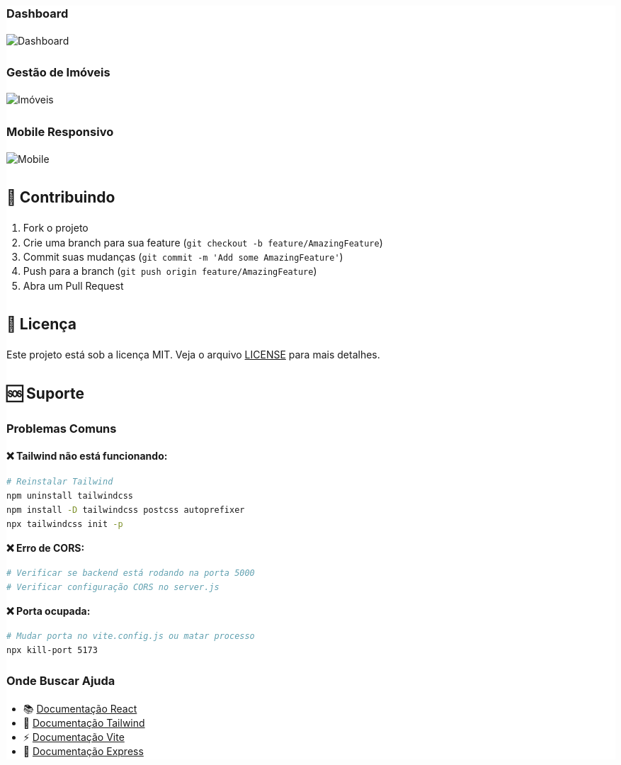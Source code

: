 ### Dashboard
![Dashboard](https://via.placeholder.com/600x400/3B82F6/FFFFFF?text=Dashboard+Moderno)

### Gestão de Imóveis
![Imóveis](https://via.placeholder.com/600x400/10B981/FFFFFF?text=Gestão+de+Imóveis)

### Mobile Responsivo
![Mobile](https://via.placeholder.com/300x600/8B5CF6/FFFFFF?text=Mobile+Responsive)

## 🤝 Contribuindo

1. Fork o projeto
2. Crie uma branch para sua feature (`git checkout -b feature/AmazingFeature`)
3. Commit suas mudanças (`git commit -m 'Add some AmazingFeature'`)
4. Push para a branch (`git push origin feature/AmazingFeature`)
5. Abra um Pull Request

## 📄 Licença

Este projeto está sob a licença MIT. Veja o arquivo [LICENSE](LICENSE) para mais detalhes.

## 🆘 Suporte

### Problemas Comuns

**❌ Tailwind não está funcionando:**
```bash
# Reinstalar Tailwind
npm uninstall tailwindcss
npm install -D tailwindcss postcss autoprefixer
npx tailwindcss init -p
```

**❌ Erro de CORS:**
```bash
# Verificar se backend está rodando na porta 5000
# Verificar configuração CORS no server.js
```

**❌ Porta ocupada:**
```bash
# Mudar porta no vite.config.js ou matar processo
npx kill-port 5173
```

### Onde Buscar Ajuda
- 📚 [Documentação React](https://react.dev)
- 🎨 [Documentação Tailwind](https://tailwindcss.com)
- ⚡ [Documentação Vite](https://vitejs.dev)
- 🔧 [Documentação Express](https://expressjs.com)
